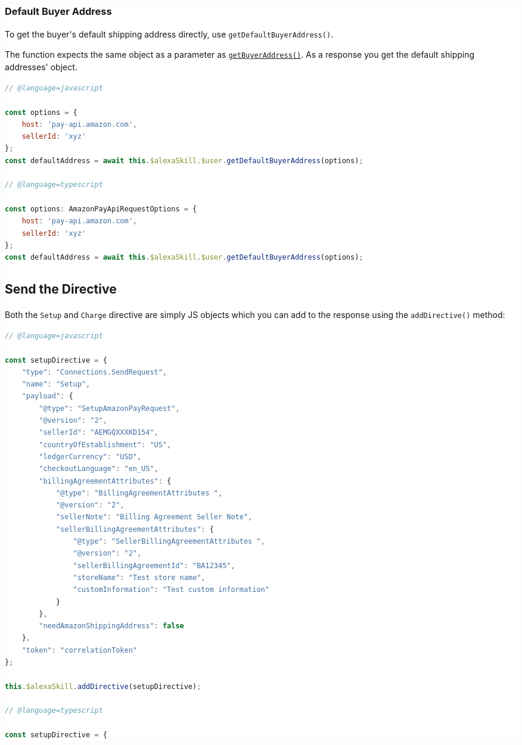 ### Default Buyer Address

To get the buyer's default shipping address directly, use `getDefaultBuyerAddress()`.

The function expects the same object as a parameter as [`getBuyerAddress()`](#buyer-address). As a response you get the default shipping addresses' object.

```js
// @language=javascript

const options = {
    host: 'pay-api.amazon.com',
    sellerId: 'xyz'
};
const defaultAddress = await this.$alexaSkill.$user.getDefaultBuyerAddress(options);

// @language=typescript

const options: AmazonPayApiRequestOptions = {
    host: 'pay-api.amazon.com',
    sellerId: 'xyz'
};
const defaultAddress = await this.$alexaSkill.$user.getDefaultBuyerAddress(options);
```

## Send the Directive

Both the `Setup` and `Charge` directive are simply JS objects which you can add to the response using the `addDirective()` method:

```javascript
// @language=javascript

const setupDirective = {
    "type": "Connections.SendRequest",
    "name": "Setup",
    "payload": {
        "@type": "SetupAmazonPayRequest",
        "@version": "2",
        "sellerId": "AEMGQXXXKD154",
        "countryOfEstablishment": "US",
        "ledgerCurrency": "USD",
        "checkoutLanguage": "en_US",
        "billingAgreementAttributes": {
            "@type": "BillingAgreementAttributes ",
            "@version": "2",
            "sellerNote": "Billing Agreement Seller Note",
            "sellerBillingAgreementAttributes": {
                "@type": "SellerBillingAgreementAttributes ",
                "@version": "2",
                "sellerBillingAgreementId": "BA12345",
                "storeName": "Test store name",
                "customInformation": "Test custom information"
            }
        },
        "needAmazonShippingAddress": false
    },
    "token": "correlationToken"
};

this.$alexaSkill.addDirective(setupDirective);

// @language=typescript

const setupDirective = {
```